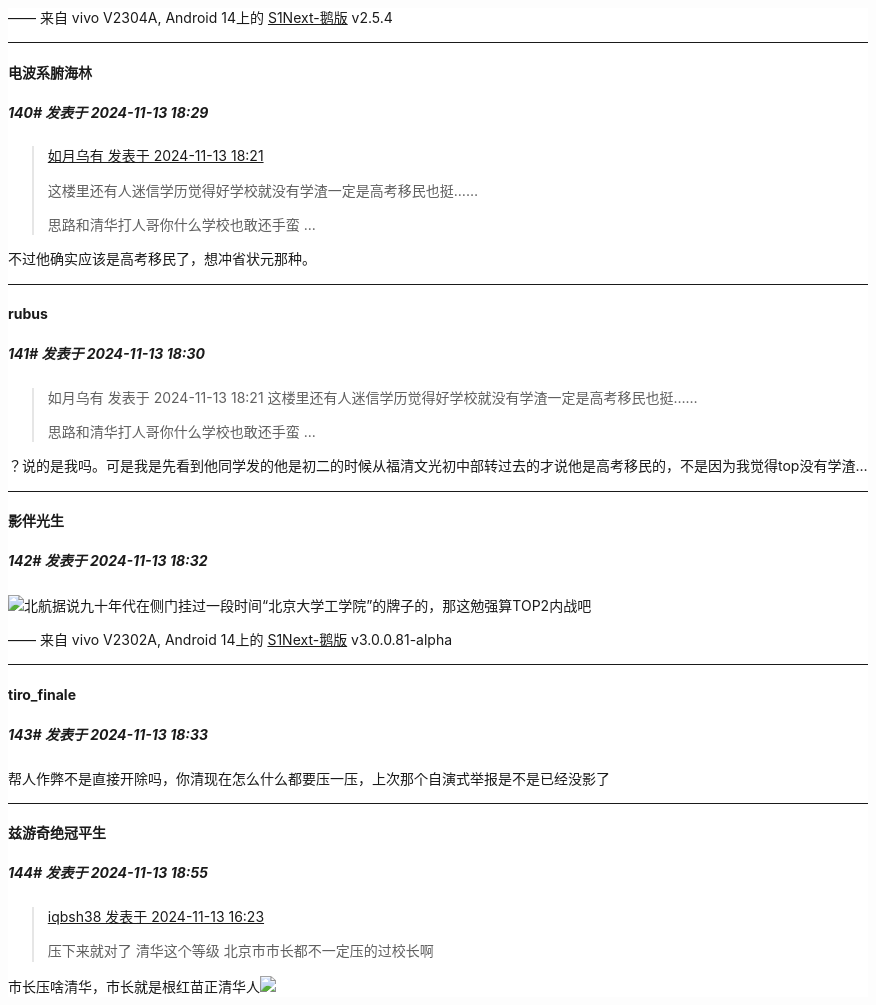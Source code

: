 —— 来自 vivo V2304A, Android 14上的 [S1Next-鹅版](https://github.com/ykrank/S1-Next/releases) v2.5.4


*****

####  电波系腑海林  
##### 140#       发表于 2024-11-13 18:29

<blockquote><a href="httphttps://bbs.saraba1st.com/2b/forum.php?mod=redirect&amp;goto=findpost&amp;pid=66689565&amp;ptid=2206737" target="_blank">如月乌有 发表于 2024-11-13 18:21</a>

这楼里还有人迷信学历觉得好学校就没有学渣一定是高考移民也挺……

思路和清华打人哥你什么学校也敢还手蛮 ...</blockquote>
不过他确实应该是高考移民了，想冲省状元那种。

*****

####  rubus  
##### 141#       发表于 2024-11-13 18:30

<blockquote>如月乌有 发表于 2024-11-13 18:21
这楼里还有人迷信学历觉得好学校就没有学渣一定是高考移民也挺……

思路和清华打人哥你什么学校也敢还手蛮 ...</blockquote>
？说的是我吗。可是我是先看到他同学发的他是初二的时候从福清文光初中部转过去的才说他是高考移民的，不是因为我觉得top没有学渣…

*****

####  影伴光生  
##### 142#       发表于 2024-11-13 18:32

<img src="https://static.saraba1st.com/image/smiley/face2017/067.png" referrerpolicy="no-referrer">北航据说九十年代在侧门挂过一段时间“北京大学工学院”的牌子的，那这勉强算TOP2内战吧

—— 来自 vivo V2302A, Android 14上的 [S1Next-鹅版](https://github.com/ykrank/S1-Next/releases) v3.0.0.81-alpha

*****

####  tiro_finale  
##### 143#       发表于 2024-11-13 18:33

帮人作弊不是直接开除吗，你清现在怎么什么都要压一压，上次那个自演式举报是不是已经没影了


*****

####  兹游奇绝冠平生  
##### 144#       发表于 2024-11-13 18:55

<blockquote><a href="httphttps://bbs.saraba1st.com/2b/forum.php?mod=redirect&amp;goto=findpost&amp;pid=66688483&amp;ptid=2206737" target="_blank">iqbsh38 发表于 2024-11-13 16:23</a>

压下来就对了 清华这个等级 北京市市长都不一定压的过校长啊</blockquote>
市长压啥清华，市长就是根红苗正清华人<img src="https://static.saraba1st.com/image/smiley/face2017/065.png" referrerpolicy="no-referrer">
